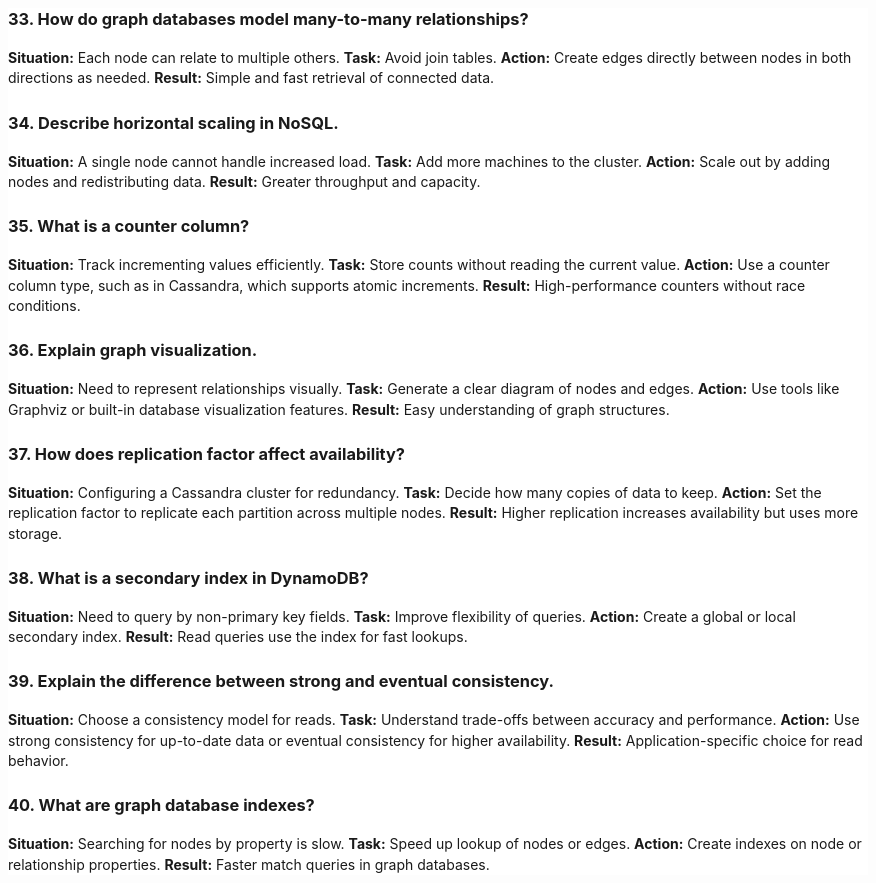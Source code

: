 ### 33. How do graph databases model many-to-many relationships?
**Situation:** Each node can relate to multiple others.
**Task:** Avoid join tables.
**Action:** Create edges directly between nodes in both directions as needed.
**Result:** Simple and fast retrieval of connected data.

### 34. Describe horizontal scaling in NoSQL.
**Situation:** A single node cannot handle increased load.
**Task:** Add more machines to the cluster.
**Action:** Scale out by adding nodes and redistributing data.
**Result:** Greater throughput and capacity.

### 35. What is a counter column?
**Situation:** Track incrementing values efficiently.
**Task:** Store counts without reading the current value.
**Action:** Use a counter column type, such as in Cassandra, which supports atomic increments.
**Result:** High-performance counters without race conditions.

### 36. Explain graph visualization.
**Situation:** Need to represent relationships visually.
**Task:** Generate a clear diagram of nodes and edges.
**Action:** Use tools like Graphviz or built-in database visualization features.
**Result:** Easy understanding of graph structures.

### 37. How does replication factor affect availability?
**Situation:** Configuring a Cassandra cluster for redundancy.
**Task:** Decide how many copies of data to keep.
**Action:** Set the replication factor to replicate each partition across multiple nodes.
**Result:** Higher replication increases availability but uses more storage.

### 38. What is a secondary index in DynamoDB?
**Situation:** Need to query by non-primary key fields.
**Task:** Improve flexibility of queries.
**Action:** Create a global or local secondary index.
**Result:** Read queries use the index for fast lookups.

### 39. Explain the difference between strong and eventual consistency.
**Situation:** Choose a consistency model for reads.
**Task:** Understand trade-offs between accuracy and performance.
**Action:** Use strong consistency for up-to-date data or eventual consistency for higher availability.
**Result:** Application-specific choice for read behavior.

### 40. What are graph database indexes?
**Situation:** Searching for nodes by property is slow.
**Task:** Speed up lookup of nodes or edges.
**Action:** Create indexes on node or relationship properties.
**Result:** Faster match queries in graph databases.
